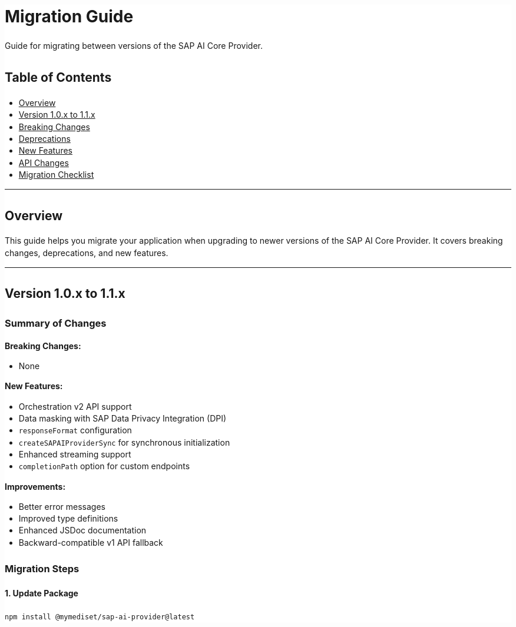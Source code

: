 # Migration Guide

Guide for migrating between versions of the SAP AI Core Provider.

## Table of Contents

- [Overview](#overview)
- [Version 1.0.x to 1.1.x](#version-10x-to-11x)
- [Breaking Changes](#breaking-changes)
- [Deprecations](#deprecations)
- [New Features](#new-features)
- [API Changes](#api-changes)
- [Migration Checklist](#migration-checklist)

---

## Overview

This guide helps you migrate your application when upgrading to newer versions of the SAP AI Core Provider. It covers breaking changes, deprecations, and new features.

---

## Version 1.0.x to 1.1.x

### Summary of Changes

**Breaking Changes:**
- None

**New Features:**
- Orchestration v2 API support
- Data masking with SAP Data Privacy Integration (DPI)
- `responseFormat` configuration
- `createSAPAIProviderSync` for synchronous initialization
- Enhanced streaming support
- `completionPath` option for custom endpoints

**Improvements:**
- Better error messages
- Improved type definitions
- Enhanced JSDoc documentation
- Backward-compatible v1 API fallback

### Migration Steps

#### 1. Update Package

```bash
npm install @mymediset/sap-ai-provider@latest
```

